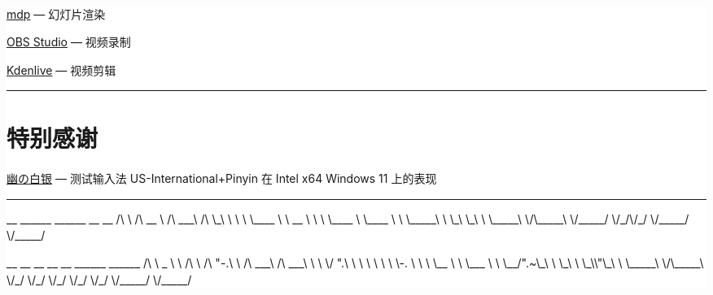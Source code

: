 [mdp](https://github.com/visit1985/mdp) — 幻灯片渲染
 
[OBS Studio](https://obsproject.com/) — 视频录制
 
[Kdenlive](https://kdenlive.org/) — 视频剪辑

---

# 特别感谢

[幽の白银](https://space.bilibili.com/386302732/) — 测试输入法 US-International+Pinyin 在 Intel x64 Windows 11 上的表现

---

 \_\_         \_\_\_\_\_\_     \_\_\_\_\_\_     \_\_  \_\_
/\\ \\       /\\  \_\_ \\   /\\  \_\_\_\\   /\\ \\\_\\ \\
\\ \\ \\\_\_\_\_  \\ \\  \_\_ \\  \\ \\ \\\_\_\_\_  \\ \\\_\_\_\_ \\
 \\ \\\_\_\_\_\_\\  \\ \\\_\\ \\\_\\  \\ \\\_\_\_\_\_\\  \\/\\\_\_\_\_\_\\
  \\/\_\_\_\_\_/   \\/\_/\\/\_/   \\/\_\_\_\_\_/   \\/\_\_\_\_\_/

 \_\_     \_\_     \_\_     \_\_   \_\_     \_\_\_\_\_\_     \_\_\_\_\_\_
/\\ \\  \_ \\ \\   /\\ \\   /\\ "-.\\ \\   /\\  \_\_\_\\   /\\  \_\_\_\\
\\ \\ \\/ ".\\ \\  \\ \\ \\  \\ \\ \\-.  \\  \\ \\ \\\_\_ \\  \\ \\\_\_\_  \\
 \\ \\\_\_/".~\\\_\\  \\ \\\_\\  \\ \\\_\\\\"\\\_\\  \\ \\\_\_\_\_\_\\  \\/\\\_\_\_\_\_\\
  \\/\_/   \\/\_/   \\/\_/   \\/\_/ \\/\_/   \\/\_\_\_\_\_/   \\/\_\_\_\_\_/
